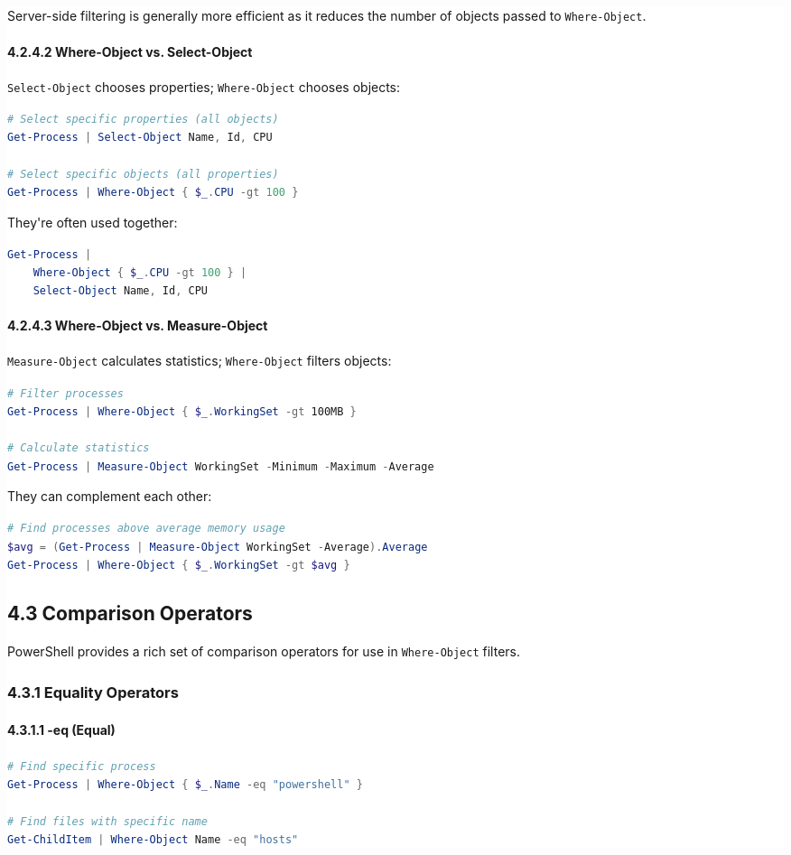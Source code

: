Server-side filtering is generally more efficient as it reduces the number of objects passed to `Where-Object`.

#### 4.2.4.2 Where-Object vs. Select-Object

`Select-Object` chooses properties; `Where-Object` chooses objects:

```powershell
# Select specific properties (all objects)
Get-Process | Select-Object Name, Id, CPU

# Select specific objects (all properties)
Get-Process | Where-Object { $_.CPU -gt 100 }
```

They're often used together:

```powershell
Get-Process | 
    Where-Object { $_.CPU -gt 100 } | 
    Select-Object Name, Id, CPU
```

#### 4.2.4.3 Where-Object vs. Measure-Object

`Measure-Object` calculates statistics; `Where-Object` filters objects:

```powershell
# Filter processes
Get-Process | Where-Object { $_.WorkingSet -gt 100MB }

# Calculate statistics
Get-Process | Measure-Object WorkingSet -Minimum -Maximum -Average
```

They can complement each other:

```powershell
# Find processes above average memory usage
$avg = (Get-Process | Measure-Object WorkingSet -Average).Average
Get-Process | Where-Object { $_.WorkingSet -gt $avg }
```

## 4.3 Comparison Operators

PowerShell provides a rich set of comparison operators for use in `Where-Object` filters.

### 4.3.1 Equality Operators

#### 4.3.1.1 -eq (Equal)

```powershell
# Find specific process
Get-Process | Where-Object { $_.Name -eq "powershell" }

# Find files with specific name
Get-ChildItem | Where-Object Name -eq "hosts"
```
